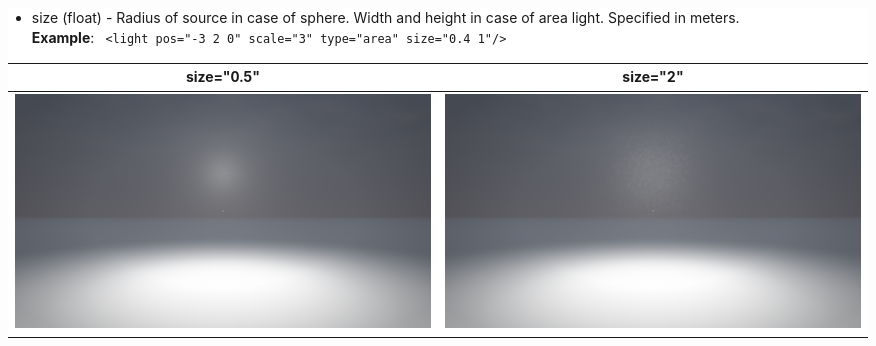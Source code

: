   - size (float) - Radius of source in case of sphere. Width and height in case of area light. Specified in meters.\
    **Example**: ``` <light pos="-3 2 0" scale="3" type="area" size="0.4 1"/>```
     
   size="0.5" | size="2"
   :--:|:--:
   <img src="images/lightsizeOne.png" width="500"> | <img src="images/lightSizeTwo.png" width="500">

